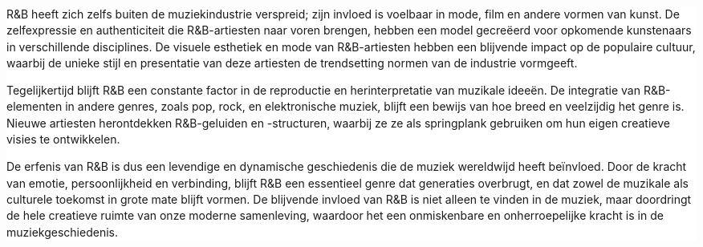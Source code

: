 R&B heeft zich zelfs buiten de muziekindustrie verspreid; zijn invloed is voelbaar in mode, film en andere vormen van kunst. De zelfexpressie en authenticiteit die R&B-artiesten naar voren brengen, hebben een model gecreëerd voor opkomende kunstenaars in verschillende disciplines. De visuele esthetiek en mode van R&B-artiesten hebben een blijvende impact op de populaire cultuur, waarbij de unieke stijl en presentatie van deze artiesten de trendsetting normen van de industrie vormgeeft.

Tegelijkertijd blijft R&B een constante factor in de reproductie en herinterpretatie van muzikale ideeën. De integratie van R&B-elementen in andere genres, zoals pop, rock, en elektronische muziek, blijft een bewijs van hoe breed en veelzijdig het genre is. Nieuwe artiesten herontdekken R&B-geluiden en -structuren, waarbij ze ze als springplank gebruiken om hun eigen creatieve visies te ontwikkelen.

De erfenis van R&B is dus een levendige en dynamische geschiedenis die de muziek wereldwijd heeft beïnvloed. Door de kracht van emotie, persoonlijkheid en verbinding, blijft R&B een essentieel genre dat generaties overbrugt, en dat zowel de muzikale als culturele toekomst in grote mate blijft vormen. De blijvende invloed van R&B is niet alleen te vinden in de muziek, maar doordringt de hele creatieve ruimte van onze moderne samenleving, waardoor het een onmiskenbare en onherroepelijke kracht is in de muziekgeschiedenis.
